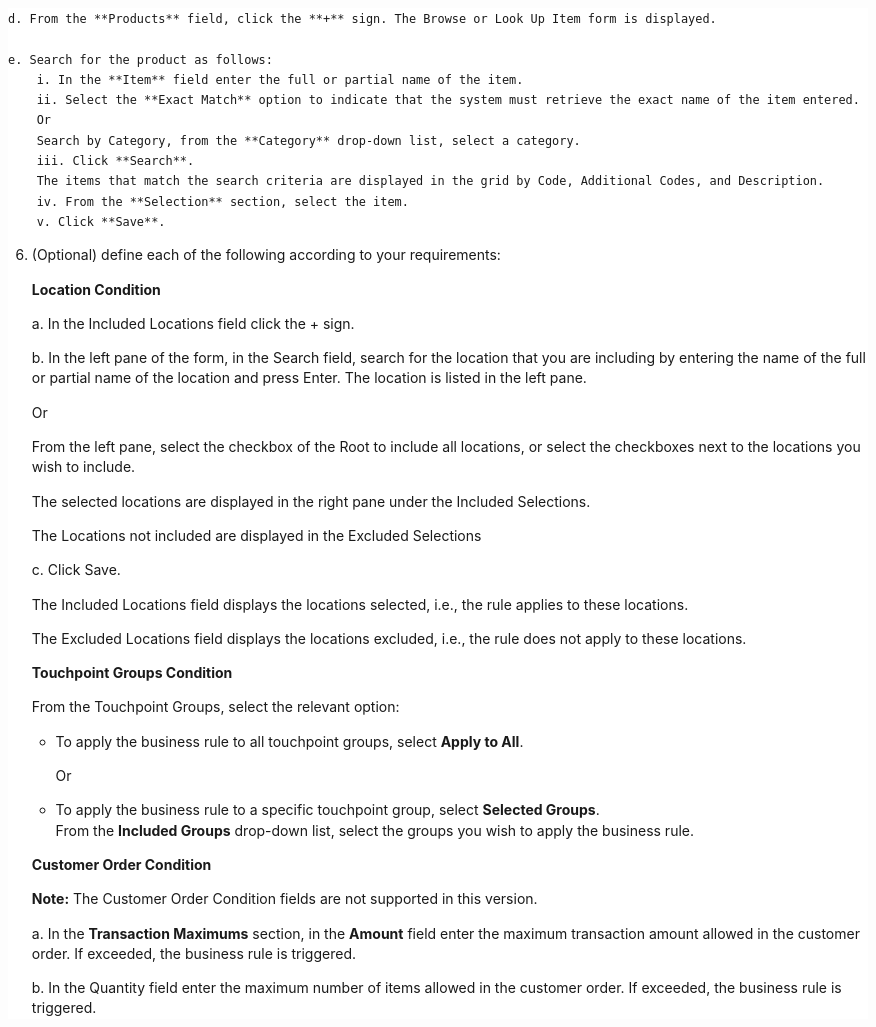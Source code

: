     d. From the **Products** field, click the **+** sign. The Browse or Look Up Item form is displayed.

    e. Search for the product as follows:  
        i. In the **Item** field enter the full or partial name of the item.  
        ii. Select the **Exact Match** option to indicate that the system must retrieve the exact name of the item entered.  
        Or  
        Search by Category, from the **Category** drop-down list, select a category.  
        iii. Click **Search**.  
        The items that match the search criteria are displayed in the grid by Code, Additional Codes, and Description.  
        iv. From the **Selection** section, select the item.  
        v. Click **Save**.  

6. (Optional) define each of the following according to your requirements:

    **Location Condition**

    a. In the Included Locations field click the + sign.

    b. In the left pane of the form, in the Search field, search for the location that you are including by entering the name of the full or partial name of the location and press Enter. The location is listed in the left pane.

    Or

    From the left pane, select the checkbox of the Root to include all locations, or select the checkboxes next to the locations you wish to include.

    The selected locations are displayed in the right pane under the Included Selections.

    The Locations not included are displayed in the Excluded Selections

    c. Click Save.

    The Included Locations field displays the locations selected, i.e., the rule applies to these locations.

    The Excluded Locations field displays the locations excluded, i.e., the rule does not apply to these locations.

    **Touchpoint Groups Condition**

    From the Touchpoint Groups, select the relevant option:

    * To apply the business rule to all touchpoint groups, select **Apply to All**.

        Or

    * To apply the business rule to a specific touchpoint group, select **Selected Groups**.  
    From the **Included Groups** drop-down list, select the groups you wish to apply the business rule.

    **Customer Order Condition**

    **Note:** The Customer Order Condition fields are not supported in this version.

    a. In the **Transaction Maximums** section, in the **Amount** field enter the maximum transaction amount allowed in the customer order. If exceeded, the business rule is triggered.

    b. In the Quantity field enter the maximum number of items allowed in the customer order. If exceeded, the business rule is triggered.
